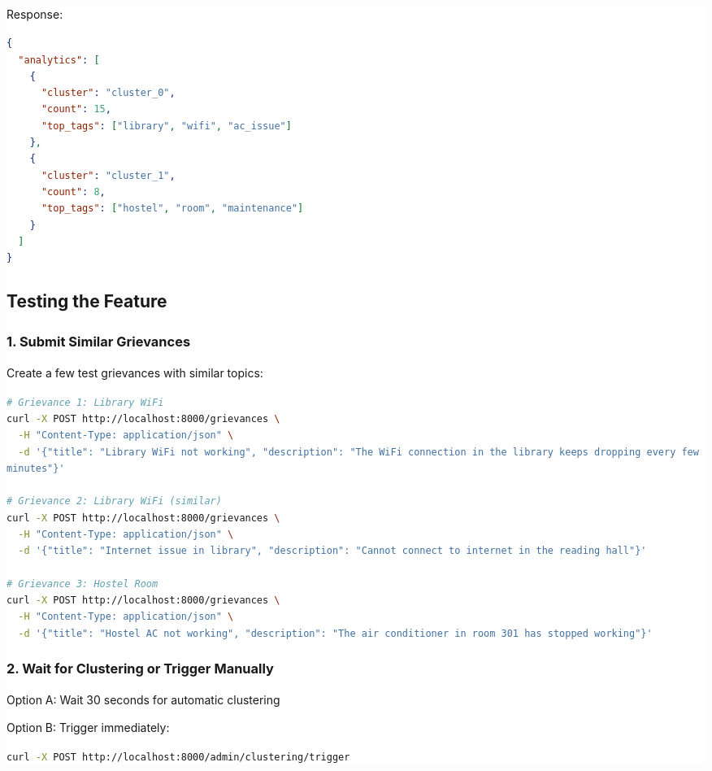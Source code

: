 Response:
```json
{
  "analytics": [
    {
      "cluster": "cluster_0",
      "count": 15,
      "top_tags": ["library", "wifi", "ac_issue"]
    },
    {
      "cluster": "cluster_1",
      "count": 8,
      "top_tags": ["hostel", "room", "maintenance"]
    }
  ]
}
```

## Testing the Feature

### 1. Submit Similar Grievances

Create a few test grievances with similar topics:

```bash
# Grievance 1: Library WiFi
curl -X POST http://localhost:8000/grievances \
  -H "Content-Type: application/json" \
  -d '{"title": "Library WiFi not working", "description": "The WiFi connection in the library keeps dropping every few minutes"}'

# Grievance 2: Library WiFi (similar)
curl -X POST http://localhost:8000/grievances \
  -H "Content-Type: application/json" \
  -d '{"title": "Internet issue in library", "description": "Cannot connect to internet in the reading hall"}'

# Grievance 3: Hostel Room
curl -X POST http://localhost:8000/grievances \
  -H "Content-Type: application/json" \
  -d '{"title": "Hostel AC not working", "description": "The air conditioner in room 301 has stopped working"}'
```

### 2. Wait for Clustering or Trigger Manually

Option A: Wait 30 seconds for automatic clustering

Option B: Trigger immediately:
```bash
curl -X POST http://localhost:8000/admin/clustering/trigger
```
